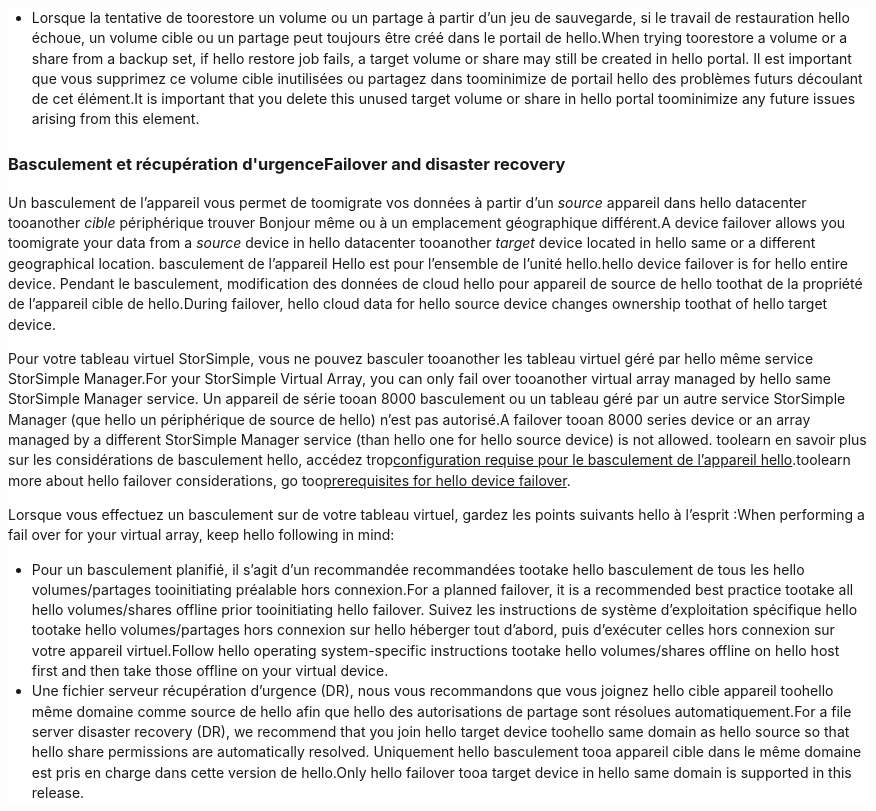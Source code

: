 * <span data-ttu-id="a9a3d-321">Lorsque la tentative de toorestore un volume ou un partage à partir d’un jeu de sauvegarde, si le travail de restauration hello échoue, un volume cible ou un partage peut toujours être créé dans le portail de hello.</span><span class="sxs-lookup"><span data-stu-id="a9a3d-321">When trying toorestore a volume or a share from a backup set, if hello restore job fails, a target volume or share may still be created in hello portal.</span></span> <span data-ttu-id="a9a3d-322">Il est important que vous supprimez ce volume cible inutilisées ou partagez dans toominimize de portail hello des problèmes futurs découlant de cet élément.</span><span class="sxs-lookup"><span data-stu-id="a9a3d-322">It is important that you delete this unused target volume or share in hello portal toominimize any future issues arising from this element.</span></span>

### <a name="failover-and-disaster-recovery"></a><span data-ttu-id="a9a3d-323">Basculement et récupération d'urgence</span><span class="sxs-lookup"><span data-stu-id="a9a3d-323">Failover and disaster recovery</span></span>
<span data-ttu-id="a9a3d-324">Un basculement de l’appareil vous permet de toomigrate vos données à partir d’un *source* appareil dans hello datacenter tooanother *cible* périphérique trouver Bonjour même ou à un emplacement géographique différent.</span><span class="sxs-lookup"><span data-stu-id="a9a3d-324">A device failover allows you toomigrate your data from a *source* device in hello datacenter tooanother *target* device located in hello same or a different geographical location.</span></span> <span data-ttu-id="a9a3d-325">basculement de l’appareil Hello est pour l’ensemble de l’unité hello.</span><span class="sxs-lookup"><span data-stu-id="a9a3d-325">hello device failover is for hello entire device.</span></span> <span data-ttu-id="a9a3d-326">Pendant le basculement, modification des données de cloud hello pour appareil de source de hello toothat de la propriété de l’appareil cible de hello.</span><span class="sxs-lookup"><span data-stu-id="a9a3d-326">During failover, hello cloud data for hello source device changes ownership toothat of hello target device.</span></span>

<span data-ttu-id="a9a3d-327">Pour votre tableau virtuel StorSimple, vous ne pouvez basculer tooanother les tableau virtuel géré par hello même service StorSimple Manager.</span><span class="sxs-lookup"><span data-stu-id="a9a3d-327">For your StorSimple Virtual Array, you can only fail over tooanother virtual array managed by hello same StorSimple Manager service.</span></span> <span data-ttu-id="a9a3d-328">Un appareil de série tooan 8000 basculement ou un tableau géré par un autre service StorSimple Manager (que hello un périphérique de source de hello) n’est pas autorisé.</span><span class="sxs-lookup"><span data-stu-id="a9a3d-328">A failover tooan 8000 series device or an array managed by a different StorSimple Manager service (than hello one for hello source device) is not allowed.</span></span> <span data-ttu-id="a9a3d-329">toolearn en savoir plus sur les considérations de basculement hello, accédez trop[configuration requise pour le basculement de l’appareil hello](storsimple-virtual-array-failover-dr.md).</span><span class="sxs-lookup"><span data-stu-id="a9a3d-329">toolearn more about hello failover considerations, go too[prerequisites for hello device failover](storsimple-virtual-array-failover-dr.md).</span></span>

<span data-ttu-id="a9a3d-330">Lorsque vous effectuez un basculement sur de votre tableau virtuel, gardez les points suivants hello à l’esprit :</span><span class="sxs-lookup"><span data-stu-id="a9a3d-330">When performing a fail over for your virtual array, keep hello following in mind:</span></span>

* <span data-ttu-id="a9a3d-331">Pour un basculement planifié, il s’agit d’un recommandée recommandées tootake hello basculement de tous les hello volumes/partages tooinitiating préalable hors connexion.</span><span class="sxs-lookup"><span data-stu-id="a9a3d-331">For a planned failover, it is a recommended best practice tootake all hello volumes/shares offline prior tooinitiating hello failover.</span></span> <span data-ttu-id="a9a3d-332">Suivez les instructions de système d’exploitation spécifique hello tootake hello volumes/partages hors connexion sur hello héberger tout d’abord, puis d’exécuter celles hors connexion sur votre appareil virtuel.</span><span class="sxs-lookup"><span data-stu-id="a9a3d-332">Follow hello operating system-specific instructions tootake hello volumes/shares offline on hello host first and then take those offline on your virtual device.</span></span>
* <span data-ttu-id="a9a3d-333">Une fichier serveur récupération d’urgence (DR), nous vous recommandons que vous joignez hello cible appareil toohello même domaine comme source de hello afin que hello des autorisations de partage sont résolues automatiquement.</span><span class="sxs-lookup"><span data-stu-id="a9a3d-333">For a file server disaster recovery (DR), we recommend that you join hello target device toohello same domain as hello source so that hello share permissions are automatically resolved.</span></span> <span data-ttu-id="a9a3d-334">Uniquement hello basculement tooa appareil cible dans le même domaine est pris en charge dans cette version de hello.</span><span class="sxs-lookup"><span data-stu-id="a9a3d-334">Only hello failover tooa target device in hello same domain is supported in this release.</span></span>